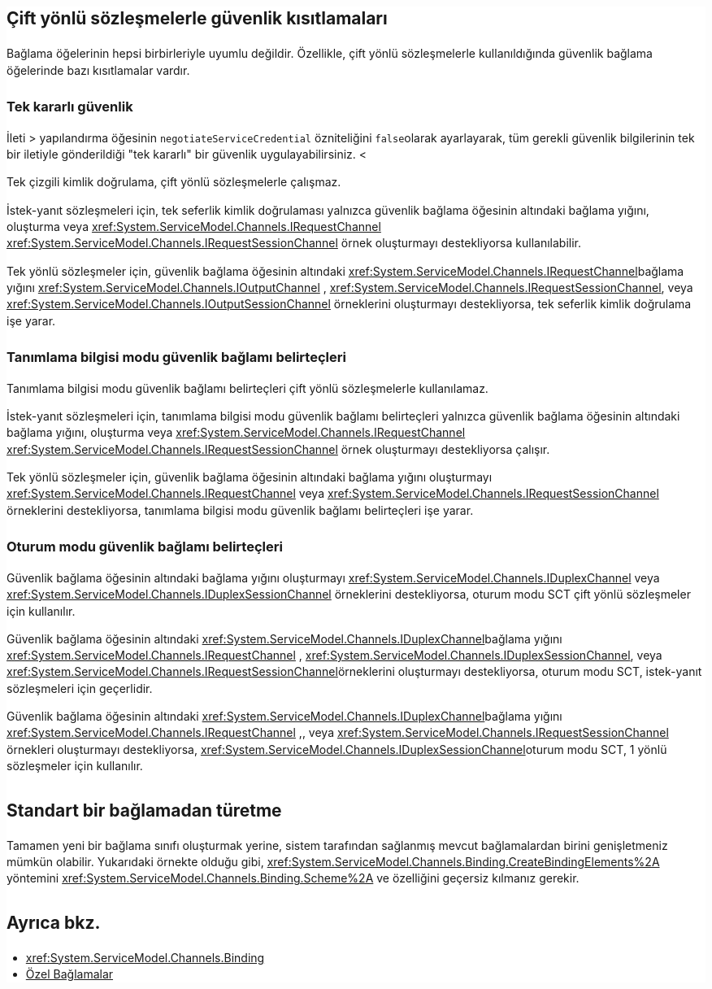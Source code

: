 ## <a name="security-restrictions-with-duplex-contracts"></a>Çift yönlü sözleşmelerle güvenlik kısıtlamaları  
 Bağlama öğelerinin hepsi birbirleriyle uyumlu değildir. Özellikle, çift yönlü sözleşmelerle kullanıldığında güvenlik bağlama öğelerinde bazı kısıtlamalar vardır.  
  
### <a name="one-shot-security"></a>Tek kararlı güvenlik  
 İleti > yapılandırma öğesinin `negotiateServiceCredential` özniteliğini `false`olarak ayarlayarak, tüm gerekli güvenlik bilgilerinin tek bir iletiyle gönderildiği "tek kararlı" bir güvenlik uygulayabilirsiniz. \<  
  
 Tek çizgili kimlik doğrulama, çift yönlü sözleşmelerle çalışmaz.  
  
 İstek-yanıt sözleşmeleri için, tek seferlik kimlik doğrulaması yalnızca güvenlik bağlama öğesinin altındaki bağlama yığını, oluşturma veya <xref:System.ServiceModel.Channels.IRequestChannel> <xref:System.ServiceModel.Channels.IRequestSessionChannel> örnek oluşturmayı destekliyorsa kullanılabilir.  
  
 Tek yönlü sözleşmeler için, güvenlik bağlama öğesinin altındaki <xref:System.ServiceModel.Channels.IRequestChannel>bağlama yığını <xref:System.ServiceModel.Channels.IOutputChannel> , <xref:System.ServiceModel.Channels.IRequestSessionChannel>, veya <xref:System.ServiceModel.Channels.IOutputSessionChannel> örneklerini oluşturmayı destekliyorsa, tek seferlik kimlik doğrulama işe yarar.  
  
### <a name="cookie-mode-security-context-tokens"></a>Tanımlama bilgisi modu güvenlik bağlamı belirteçleri  
 Tanımlama bilgisi modu güvenlik bağlamı belirteçleri çift yönlü sözleşmelerle kullanılamaz.  
  
 İstek-yanıt sözleşmeleri için, tanımlama bilgisi modu güvenlik bağlamı belirteçleri yalnızca güvenlik bağlama öğesinin altındaki bağlama yığını, oluşturma veya <xref:System.ServiceModel.Channels.IRequestChannel> <xref:System.ServiceModel.Channels.IRequestSessionChannel> örnek oluşturmayı destekliyorsa çalışır.  
  
 Tek yönlü sözleşmeler için, güvenlik bağlama öğesinin altındaki bağlama yığını oluşturmayı <xref:System.ServiceModel.Channels.IRequestChannel> veya <xref:System.ServiceModel.Channels.IRequestSessionChannel> örneklerini destekliyorsa, tanımlama bilgisi modu güvenlik bağlamı belirteçleri işe yarar.  
  
### <a name="session-mode-security-context-tokens"></a>Oturum modu güvenlik bağlamı belirteçleri  
 Güvenlik bağlama öğesinin altındaki bağlama yığını oluşturmayı <xref:System.ServiceModel.Channels.IDuplexChannel> veya <xref:System.ServiceModel.Channels.IDuplexSessionChannel> örneklerini destekliyorsa, oturum modu SCT çift yönlü sözleşmeler için kullanılır.  
  
 Güvenlik bağlama öğesinin altındaki <xref:System.ServiceModel.Channels.IDuplexChannel>bağlama yığını <xref:System.ServiceModel.Channels.IRequestChannel> , <xref:System.ServiceModel.Channels.IDuplexSessionChannel>, veya <xref:System.ServiceModel.Channels.IRequestSessionChannel>örneklerini oluşturmayı destekliyorsa, oturum modu SCT, istek-yanıt sözleşmeleri için geçerlidir.  
  
 Güvenlik bağlama öğesinin altındaki <xref:System.ServiceModel.Channels.IDuplexChannel>bağlama yığını <xref:System.ServiceModel.Channels.IRequestChannel> ,, veya <xref:System.ServiceModel.Channels.IRequestSessionChannel> örnekleri oluşturmayı destekliyorsa, <xref:System.ServiceModel.Channels.IDuplexSessionChannel>oturum modu SCT, 1 yönlü sözleşmeler için kullanılır.  
  
## <a name="deriving-from-a-standard-binding"></a>Standart bir bağlamadan türetme  
 Tamamen yeni bir bağlama sınıfı oluşturmak yerine, sistem tarafından sağlanmış mevcut bağlamalardan birini genişletmeniz mümkün olabilir. Yukarıdaki örnekte olduğu gibi, <xref:System.ServiceModel.Channels.Binding.CreateBindingElements%2A> yöntemini <xref:System.ServiceModel.Channels.Binding.Scheme%2A> ve özelliğini geçersiz kılmanız gerekir.  
  
## <a name="see-also"></a>Ayrıca bkz.

- <xref:System.ServiceModel.Channels.Binding>
- [Özel Bağlamalar](custom-bindings.md)
